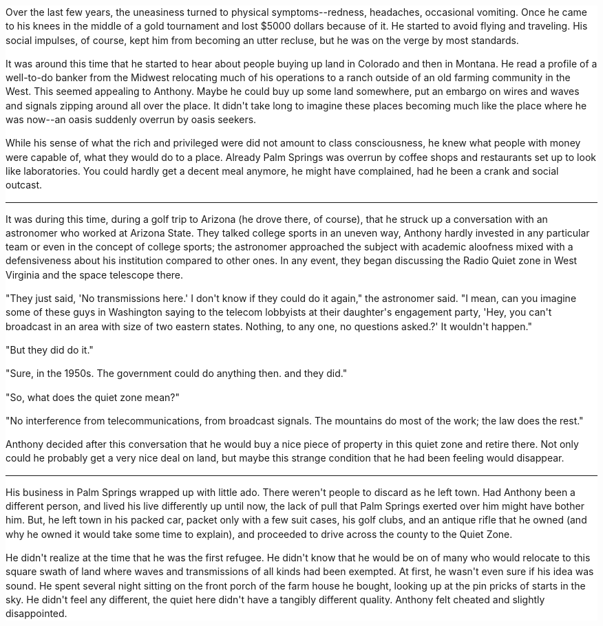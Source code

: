 Over the last few years, the uneasiness turned to physical symptoms--redness, headaches, occasional vomiting. Once he came to his knees in the middle of a gold tournament and lost $5000 dollars because of it. He started to avoid flying and traveling. His social impulses, of course, kept him from becoming an utter recluse, but he was on the verge by most standards.

It was around this time that he started to hear about people buying up land in Colorado and then in Montana. He read a profile of a well-to-do banker from the Midwest relocating much of his operations to a ranch outside of an old farming community in the West. This seemed appealing to Anthony. Maybe he could buy up some land somewhere, put an embargo on wires and waves and signals zipping around all over the place. It didn't take long to imagine these places becoming much like the place where he was now--an oasis suddenly overrun by oasis seekers.

While his sense of what the rich and privileged were did not amount to class consciousness, he knew what people with money were capable of, what they would do to a place. Already Palm Springs was overrun by coffee shops and restaurants set up to look like laboratories. You could hardly get a decent meal anymore, he might have complained, had he been a crank and social outcast.

***

It was during this time, during a golf trip to Arizona (he drove there, of course), that he struck up a conversation with an astronomer who worked at Arizona State. They talked college sports in an uneven way, Anthony hardly invested in any particular team or even in the concept of college sports; the astronomer approached the subject with academic aloofness mixed with a defensiveness about his institution compared to other ones. In any event, they began discussing the Radio Quiet zone in West Virginia and the space telescope there.

"They just said, 'No transmissions here.' I don't know if they could do it again," the astronomer said. "I mean, can you imagine some of these guys in Washington saying to the telecom lobbyists at their daughter's engagement party, 'Hey, you can't broadcast in an area with size of two eastern states. Nothing, to any one, no questions asked.?' It wouldn't happen."

"But they did do it."

"Sure, in the 1950s. The government could do anything then. and they did."

"So, what does the quiet zone mean?"

"No interference from telecommunications, from broadcast signals. The mountains do most of the work; the law does the rest."

Anthony decided after this conversation that he would buy a nice piece of property in this quiet zone and retire there. Not only could he probably get a very nice deal on land, but maybe this strange condition that he had been feeling would disappear.

***

His business in Palm Springs wrapped up with little ado. There weren't people to discard as he left town. Had Anthony been a different person, and lived his live differently up until now, the lack of pull that Palm Springs exerted over him might have bother him. But, he left town in his packed car, packet only with a few suit cases, his golf clubs, and an antique rifle that he owned (and why he owned it would take some time to explain), and proceeded to drive across the county to the Quiet Zone.

He didn't realize at the time that he was the first refugee. He didn't know that he would be on of many who would relocate to this square swath of land where waves and transmissions of all kinds had been exempted. At first, he wasn't even sure if his idea was sound. He spent several night sitting on the front porch of the farm house he bought, looking up at the pin pricks of starts in the sky. He didn't feel any different, the quiet here didn't have a tangibly different quality. Anthony felt cheated and slightly disappointed.
